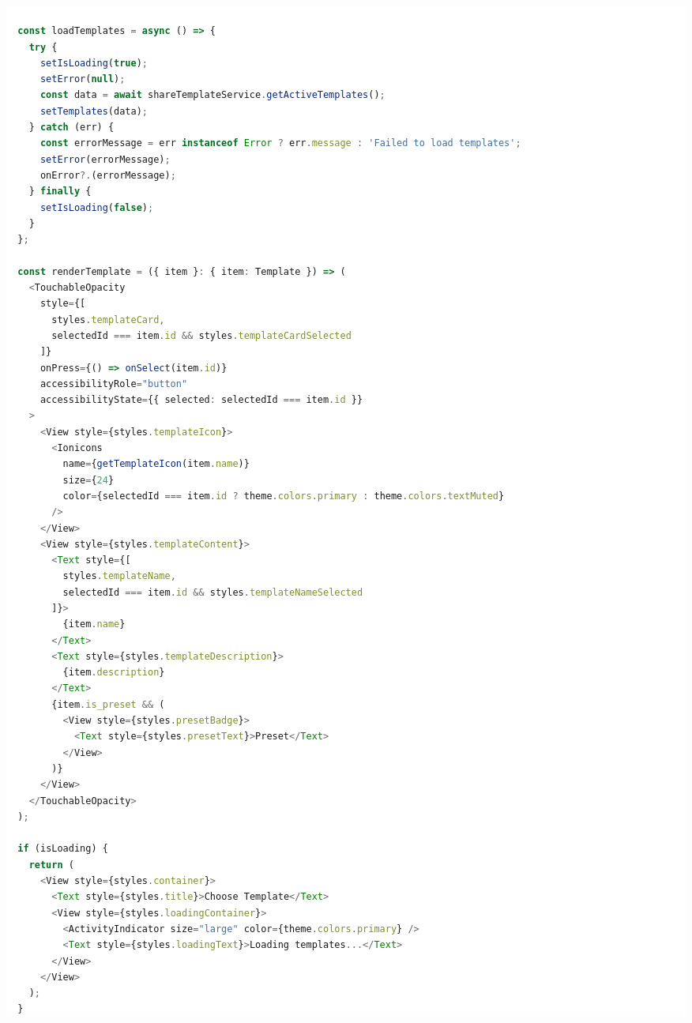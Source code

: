 ```typescript

  const loadTemplates = async () => {
    try {
      setIsLoading(true);
      setError(null);
      const data = await shareTemplateService.getActiveTemplates();
      setTemplates(data);
    } catch (err) {
      const errorMessage = err instanceof Error ? err.message : 'Failed to load templates';
      setError(errorMessage);
      onError?.(errorMessage);
    } finally {
      setIsLoading(false);
    }
  };

  const renderTemplate = ({ item }: { item: Template }) => (
    <TouchableOpacity
      style={[
        styles.templateCard,
        selectedId === item.id && styles.templateCardSelected
      ]}
      onPress={() => onSelect(item.id)}
      accessibilityRole="button"
      accessibilityState={{ selected: selectedId === item.id }}
    >
      <View style={styles.templateIcon}>
        <Ionicons
          name={getTemplateIcon(item.name)}
          size={24}
          color={selectedId === item.id ? theme.colors.primary : theme.colors.textMuted}
        />
      </View>
      <View style={styles.templateContent}>
        <Text style={[
          styles.templateName,
          selectedId === item.id && styles.templateNameSelected
        ]}>
          {item.name}
        </Text>
        <Text style={styles.templateDescription}>
          {item.description}
        </Text>
        {item.is_preset && (
          <View style={styles.presetBadge}>
            <Text style={styles.presetText}>Preset</Text>
          </View>
        )}
      </View>
    </TouchableOpacity>
  );

  if (isLoading) {
    return (
      <View style={styles.container}>
        <Text style={styles.title}>Choose Template</Text>
        <View style={styles.loadingContainer}>
          <ActivityIndicator size="large" color={theme.colors.primary} />
          <Text style={styles.loadingText}>Loading templates...</Text>
        </View>
      </View>
    );
  }
```